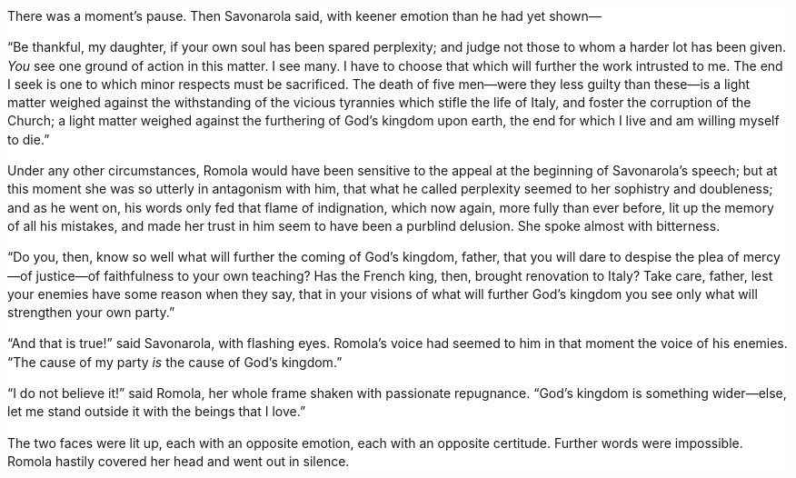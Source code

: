 There was a moment’s pause. Then Savonarola said, with keener emotion than he had yet shown— 

“Be thankful, my daughter, if your own soul has been spared perplexity; and judge not those to whom a harder lot has been given. _You_ see one ground of action in this matter. I see many. I have to choose that which will further the work intrusted to me. The end I seek is one to which minor respects must be sacrificed. The death of five men—were they less guilty than these—is a light matter weighed against the withstanding of the vicious tyrannies which stifle the life of Italy, and foster the corruption of the Church; a light matter weighed against the furthering of God’s kingdom upon earth, the end for which I live and am willing myself to die.” 

Under any other circumstances, Romola would have been sensitive to the appeal at the beginning of Savonarola’s speech; but at this moment she was so utterly in antagonism with him, that what he called perplexity seemed to her sophistry and doubleness; and as he went on, his words only fed that flame of indignation, which now again, more fully than ever before, lit up the memory of all his mistakes, and made her trust in him seem to have been a purblind delusion. She spoke almost with bitterness. 

“Do you, then, know so well what will further the coming of God’s kingdom, father, that you will dare to despise the plea of mercy—of justice—of faithfulness to your own teaching? Has the French king, then, brought renovation to Italy? Take care, father, lest your enemies have some reason when they say, that in your visions of what will further God’s kingdom you see only what will strengthen your own party.” 

“And that is true!” said Savonarola, with flashing eyes. Romola’s voice had seemed to him in that moment the voice of his enemies. “The cause of my party _is_ the cause of God’s kingdom.” 

“I do not believe it!” said Romola, her whole frame shaken with passionate repugnance. “God’s kingdom is something wider—else, let me stand outside it with the beings that I love.” 

The two faces were lit up, each with an opposite emotion, each with an opposite certitude. Further words were impossible. Romola hastily covered her head and went out in silence. 

